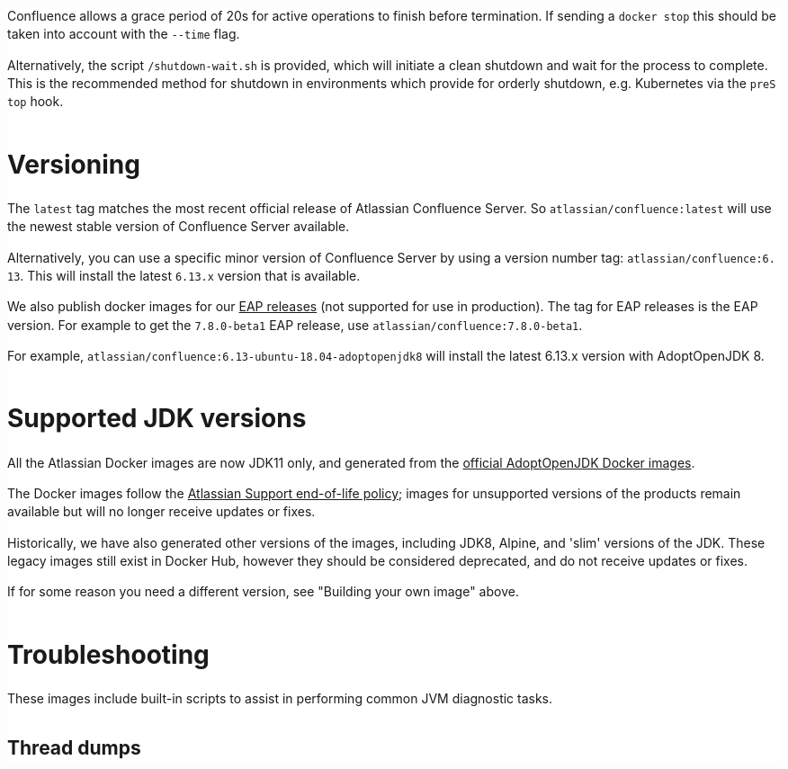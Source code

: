 Confluence allows a grace period of 20s for active operations to finish before
termination. If sending a `docker stop` this should be taken into account with
the `--time` flag.

Alternatively, the script `/shutdown-wait.sh` is provided, which will initiate a
clean shutdown and wait for the process to complete. This is the recommended
method for shutdown in environments which provide for orderly shutdown,
e.g. Kubernetes via the `preStop` hook.

# Versioning

The `latest` tag matches the most recent official release of Atlassian Confluence Server.
So `atlassian/confluence:latest` will use the newest stable version of
Confluence Server available.

Alternatively, you can use a specific minor version of Confluence Server by
using a version number tag: `atlassian/confluence:6.13`. This will
install the latest `6.13.x` version that is available.

We also publish docker images for our [EAP releases](https://www.atlassian.com/software/confluence/download-eap) (not
supported for use in production). The tag for EAP releases is the EAP version.
For example to get the `7.8.0-beta1` EAP release, use `atlassian/confluence:7.8.0-beta1`.

For example, `atlassian/confluence:6.13-ubuntu-18.04-adoptopenjdk8` will
install the latest 6.13.x version with AdoptOpenJDK 8.

# Supported JDK versions

All the Atlassian Docker images are now JDK11 only, and generated from the
[official AdoptOpenJDK Docker images](https://hub.docker.com/r/adoptopenjdk/openjdk11).

The Docker images follow the [Atlassian Support end-of-life
policy](https://confluence.atlassian.com/support/atlassian-support-end-of-life-policy-201851003.html);
images for unsupported versions of the products remain available but will no longer
receive updates or fixes.

Historically, we have also generated other versions of the images, including
JDK8, Alpine, and 'slim' versions of the JDK. These legacy images still exist in
Docker Hub, however they should be considered deprecated, and do not receive
updates or fixes.

If for some reason you need a different version, see "Building your own image"
above.

# Troubleshooting

These images include built-in scripts to assist in performing common JVM diagnostic tasks.

## Thread dumps
